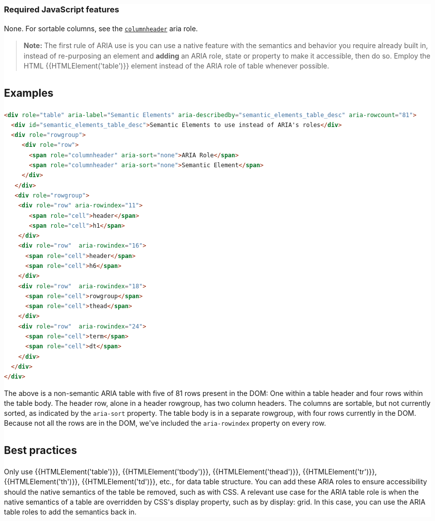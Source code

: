 ### Required JavaScript features

None. For sortable columns, see the [`columnheader`](/en-US/docs/Web/Accessibility/ARIA/Roles/columnheader_role) aria role.

> **Note:** The first rule of ARIA use is you can use a native feature with the semantics and behavior you require already built in, instead of re-purposing an element and **adding** an ARIA role, state or property to make it accessible, then do so. Employ the HTML {{HTMLElement('table')}} element instead of the ARIA role of table whenever possible.

## Examples

```html
<div role="table" aria-label="Semantic Elements" aria-describedby="semantic_elements_table_desc" aria-rowcount="81">
  <div id="semantic_elements_table_desc">Semantic Elements to use instead of ARIA's roles</div>
  <div role="rowgroup">
     <div role="row">
       <span role="columnheader" aria-sort="none">ARIA Role</span>
       <span role="columnheader" aria-sort="none">Semantic Element</span>
     </div>
   </div>
   <div role="rowgroup">
    <div role="row" aria-rowindex="11">
       <span role="cell">header</span>
       <span role="cell">h1</span>
    </div>
    <div role="row"  aria-rowindex="16">
      <span role="cell">header</span>
      <span role="cell">h6</span>
    </div>
    <div role="row"  aria-rowindex="18">
      <span role="cell">rowgroup</span>
      <span role="cell">thead</span>
    </div>
    <div role="row"  aria-rowindex="24">
      <span role="cell">term</span>
      <span role="cell">dt</span>
    </div>
  </div>
</div>
```

The above is a non-semantic ARIA table with five of 81 rows present in the DOM: One within a table header and four rows within the table body. The header row, alone in a header rowgroup, has two column headers. The columns are sortable, but not currently sorted, as indicated by the `aria-sort` property. The table body is in a separate rowgroup, with four rows currently in the DOM. Because not all the rows are in the DOM, we've included the `aria-rowindex` property on every row.

## Best practices

Only use {{HTMLElement('table')}}, {{HTMLElement('tbody')}}, {{HTMLElement('thead')}}, {{HTMLElement('tr')}}, {{HTMLElement('th')}}, {{HTMLElement('td')}}, etc., for data table structure. You can add these ARIA roles to ensure accessibility should the native semantics of the table be removed, such as with CSS. A relevant use case for the ARIA table role is when the native semantics of a table are overridden by CSS's display property, such as by display: grid. In this case, you can use the ARIA table roles to add the semantics back in.
